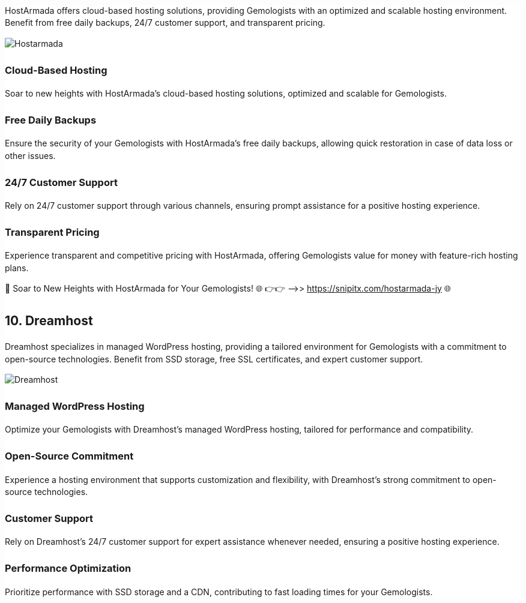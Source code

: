 HostArmada offers cloud-based hosting solutions, providing Gemologists with an optimized and scalable hosting environment. Benefit from free daily backups, 24/7 customer support, and transparent pricing.

![Hostarmada](https://i.imgur.com/KFbdf3o.jpeg "Hostarmada Hosting")

### Cloud-Based Hosting
Soar to new heights with HostArmada’s cloud-based hosting solutions, optimized and scalable for Gemologists.

### Free Daily Backups
Ensure the security of your Gemologists with HostArmada’s free daily backups, allowing quick restoration in case of data loss or other issues.

### 24/7 Customer Support
Rely on 24/7 customer support through various channels, ensuring prompt assistance for a positive hosting experience.

### Transparent Pricing
Experience transparent and competitive pricing with HostArmada, offering Gemologists value for money with feature-rich hosting plans.

🚀 Soar to New Heights with HostArmada for Your Gemologists! 🌐
👉👉 -->> https://snipitx.com/hostarmada-jy 🌐

## 10. Dreamhost

Dreamhost specializes in managed WordPress hosting, providing a tailored environment for Gemologists with a commitment to open-source technologies. Benefit from SSD storage, free SSL certificates, and expert customer support.

![Dreamhost](https://i.imgur.com/rXIg8ip.jpeg "Dreamhost Hosting")

### Managed WordPress Hosting
Optimize your Gemologists with Dreamhost’s managed WordPress hosting, tailored for performance and compatibility.

### Open-Source Commitment
Experience a hosting environment that supports customization and flexibility, with Dreamhost’s strong commitment to open-source technologies.

### Customer Support
Rely on Dreamhost’s 24/7 customer support for expert assistance whenever needed, ensuring a positive hosting experience.

### Performance Optimization
Prioritize performance with SSD storage and a CDN, contributing to fast loading times for your Gemologists.
